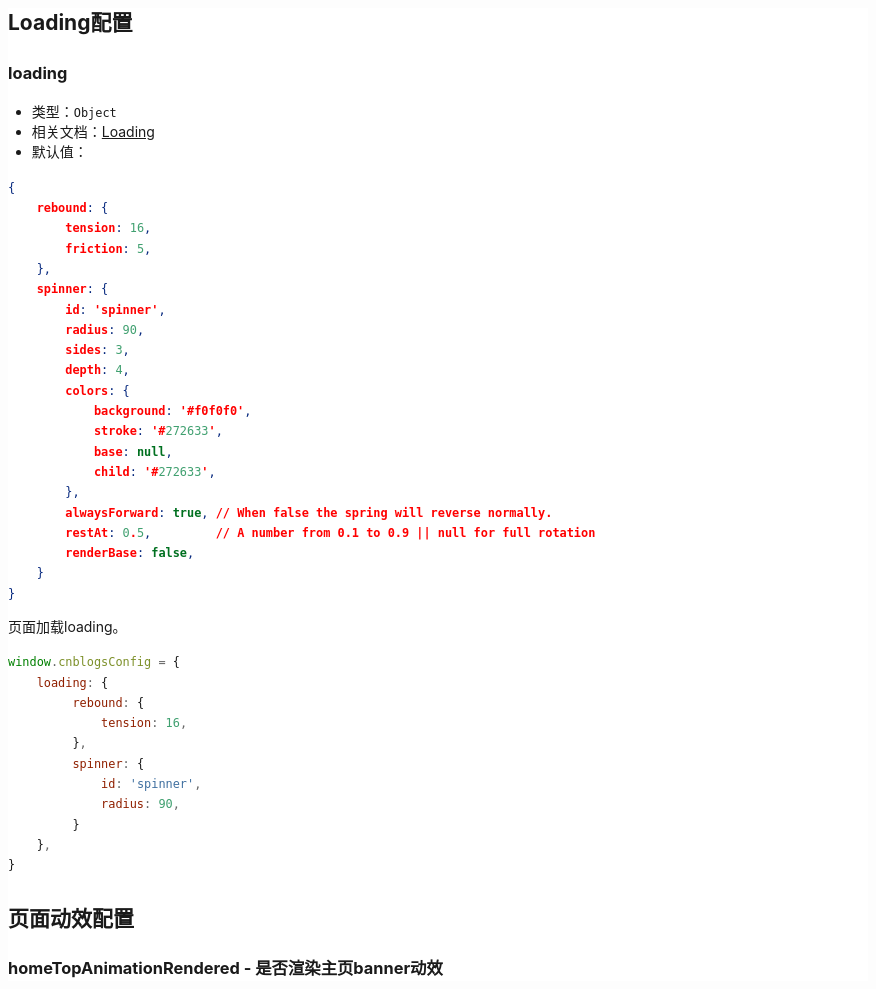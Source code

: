 ## Loading配置

### loading

* 类型：```Object```
* 相关文档：[Loading](https://bndong.github.io/Cnblogs-Theme-SimpleMemory/v1.1/#/Docs/Customization/loading)
* 默认值：

```json
{
    rebound: {
        tension: 16,
        friction: 5,
    },
    spinner: {
        id: 'spinner',
        radius: 90,
        sides: 3,
        depth: 4,
        colors: {
            background: '#f0f0f0',
            stroke: '#272633',
            base: null,
            child: '#272633',
        },
        alwaysForward: true, // When false the spring will reverse normally.
        restAt: 0.5,         // A number from 0.1 to 0.9 || null for full rotation
        renderBase: false,
    }
}
```

页面加载loading。

```javascript
window.cnblogsConfig = {
    loading: {
         rebound: {
             tension: 16,
         },
         spinner: {
             id: 'spinner',
             radius: 90,
         }
    },
}
```

## 页面动效配置

### homeTopAnimationRendered - 是否渲染主页banner动效
